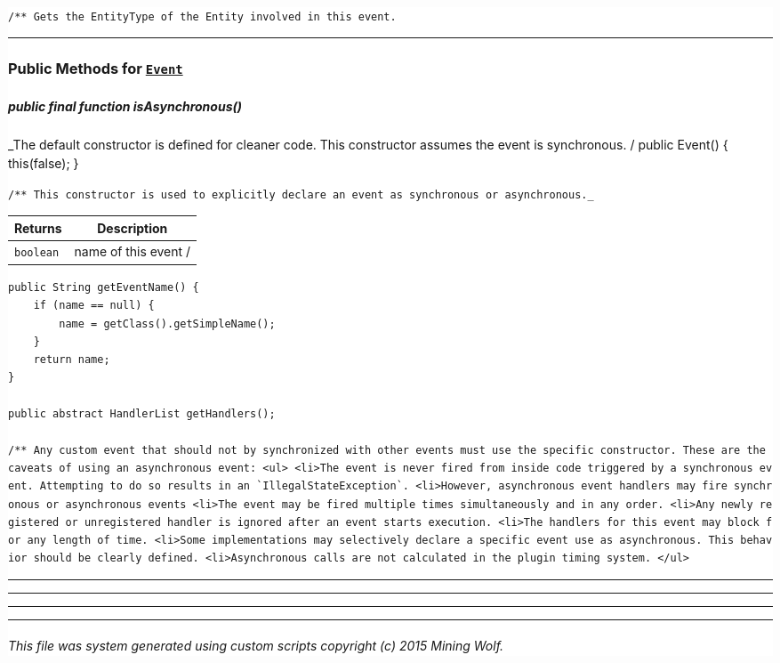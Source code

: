     /** Gets the EntityType of the Entity involved in this event.



---

### Public Methods for [`Event`](..\Event.md)

##### <a id='isasynchronous'></a>public final function __isAsynchronous__()

_The default constructor is defined for cleaner code. This constructor assumes the event is synchronous. /
    public Event() {
        this(false);
    }

    /** This constructor is used to explicitly declare an event as synchronous or asynchronous._

Returns | Description
--- | --- 
`boolean` | name of this event /
    public String getEventName() {
        if (name == null) {
            name = getClass().getSimpleName();
        }
        return name;
    }

    public abstract HandlerList getHandlers();

    /** Any custom event that should not by synchronized with other events must use the specific constructor. These are the caveats of using an asynchronous event: <ul> <li>The event is never fired from inside code triggered by a synchronous event. Attempting to do so results in an `IllegalStateException`. <li>However, asynchronous event handlers may fire synchronous or asynchronous events <li>The event may be fired multiple times simultaneously and in any order. <li>Any newly registered or unregistered handler is ignored after an event starts execution. <li>The handlers for this event may block for any length of time. <li>Some implementations may selectively declare a specific event use as asynchronous. This behavior should be clearly defined. <li>Asynchronous calls are not calculated in the plugin timing system. </ul>


---


---


---


---


###### This file was system generated using custom scripts copyright (c) 2015 Mining Wolf.
	

